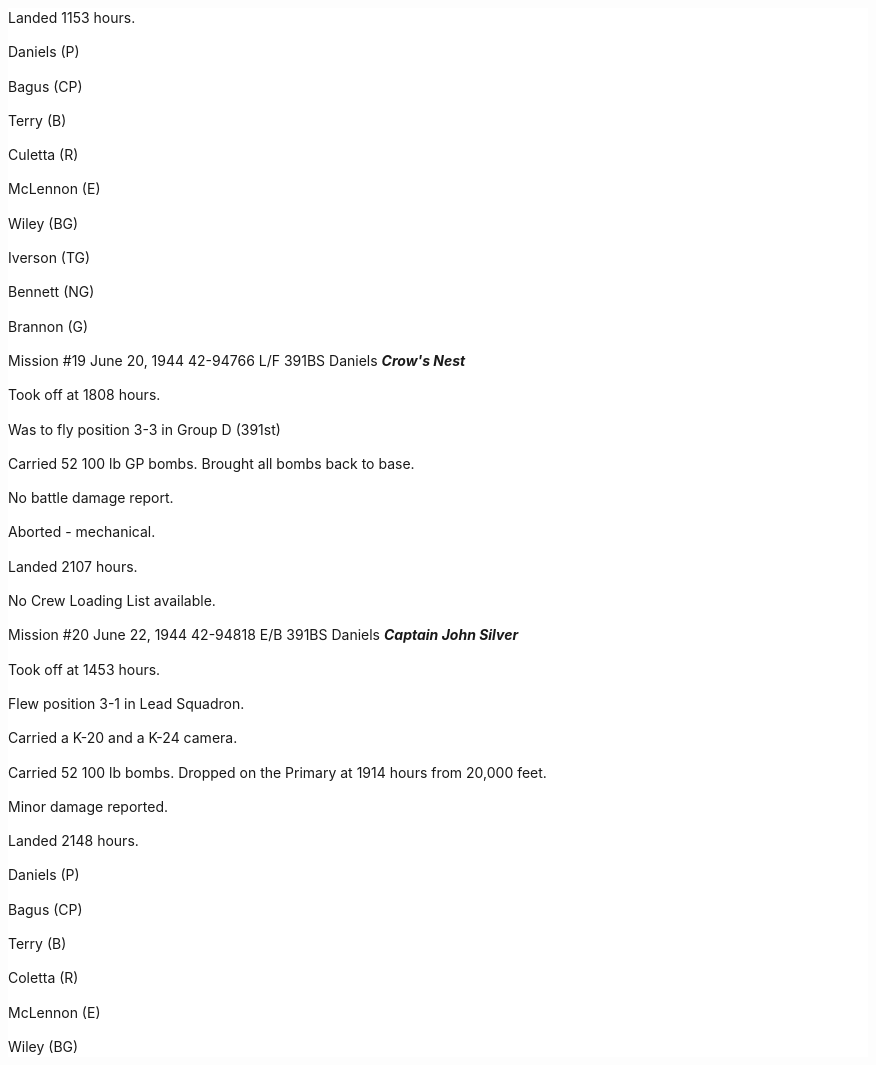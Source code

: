 Landed 1153 hours.

Daniels (P)

Bagus (CP)

Terry (B)

Culetta (R)

McLennon (E)

Wiley (BG)

Iverson (TG)

Bennett (NG)

Brannon (G)

Mission #19 June 20, 1944 42-94766 L/F 391BS Daniels ***Crow's
Nest***

Took off at 1808 hours.

Was to fly position 3-3 in Group D (391st)

Carried 52 100 lb GP bombs. Brought all bombs back to base.

No battle damage report.

Aborted \- mechanical.

Landed 2107 hours.

No Crew Loading List available.

Mission #20 June 22, 1944 42-94818 E/B 391BS Daniels ***Captain
John Silver*** 

Took off at 1453 hours.

Flew position 3-1 in Lead Squadron.

Carried a K-20 and a K-24 camera.

Carried 52 100 lb bombs. Dropped on the Primary at 1914
hours from 20,000 feet.

Minor damage reported.

Landed 2148 hours.

Daniels (P)

Bagus (CP)

Terry (B)

Coletta (R)

McLennon (E)

Wiley (BG)
